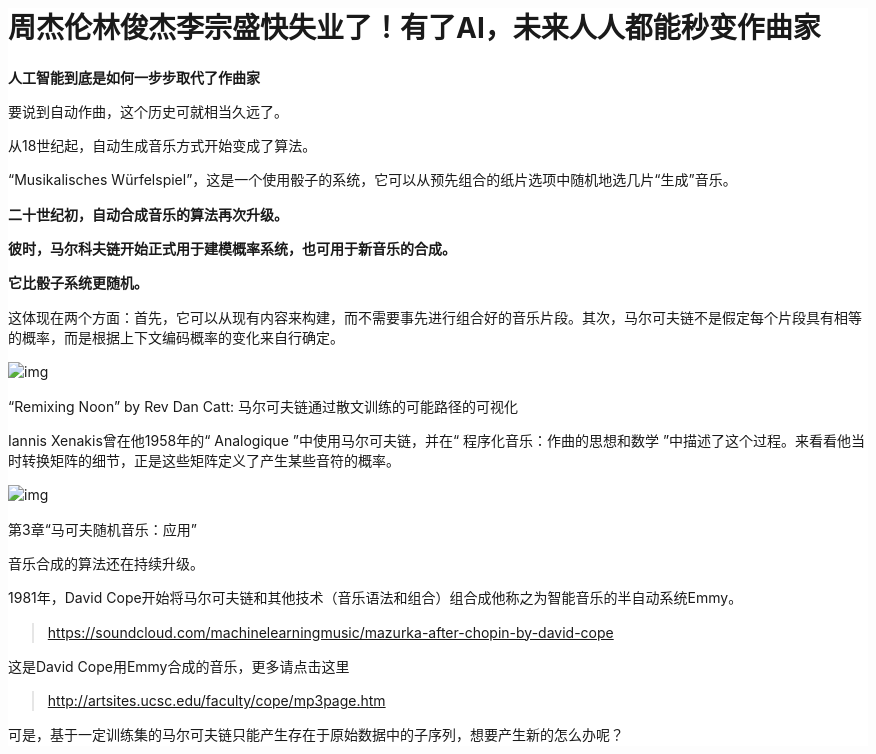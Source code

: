 
# 周杰伦林俊杰李宗盛快失业了！有了AI，未来人人都能秒变作曲家



**人工智能到底是如何一步步取代了作曲家**



要说到自动作曲，这个历史可就相当久远了。


从18世纪起，自动生成音乐方式开始变成了算法。



“Musikalisches Würfelspiel”，这是一个使用骰子的系统，它可以从预先组合的纸片选项中随机地选几片“生成”音乐。



**二十世纪初，自动合成音乐的算法再次升级。**



**彼时，马尔科夫链开始正式用于建模概率系统，也可用于新音乐的合成。**



**它比骰子系统更随机。**



这体现在两个方面：首先，它可以从现有内容来构建，而不需要事先进行组合好的音乐片段。其次，马尔可夫链不是假定每个片段具有相等的概率，而是根据上下文编码概率的变化来自行确定。

![img](http://mmbiz.qpic.cn/mmbiz_png/BnSNEaficFAYBJnbAHzIicMhZH73GzabA1N5VxoZiafJx8fzezA6axF9TS3RzFibVKtrpPDqGlibtm692x3StQm1mWw/640?wx_fmt=png&tp=webp&wxfrom=5&wx_lazy=1&wx_co=1)

“Remixing Noon” by Rev Dan Catt: 马尔可夫链通过散文训练的可能路径的可视化



Iannis Xenakis曾在他1958年的“ Analogique ”中使用马尔可夫链，并在“ 程序化音乐：作曲的思想和数学 ”中描述了这个过程。来看看他当时转换矩阵的细节，正是这些矩阵定义了产生某些音符的概率。

![img](http://mmbiz.qpic.cn/mmbiz_png/BnSNEaficFAYBJnbAHzIicMhZH73GzabA1EXZNUftaYric4icJviaGtI8GiaMqjJJbhcDic8hesxnnIaOZq1kYia94AmCg/640?wx_fmt=png&tp=webp&wxfrom=5&wx_lazy=1&wx_co=1)

第3章“马可夫随机音乐：应用”



音乐合成的算法还在持续升级。



1981年，David Cope开始将马尔可夫链和其他技术（音乐语法和组合）组合成他称之为智能音乐的半自动系统Emmy。



> https://soundcloud.com/machinelearningmusic/mazurka-after-chopin-by-david-cope



这是David Cope用Emmy合成的音乐，更多请点击这里



> http://artsites.ucsc.edu/faculty/cope/mp3page.htm



可是，基于一定训练集的马尔可夫链只能产生存在于原始数据中的子序列，想要产生新的怎么办呢？
